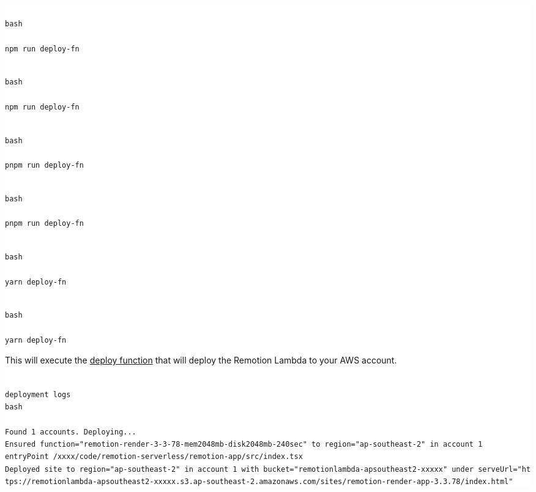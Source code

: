 ```

bash

npm run deploy-fn
```

```

bash

npm run deploy-fn
```

```

bash

pnpm run deploy-fn
```

```

bash

pnpm run deploy-fn
```

```

bash

yarn deploy-fn
```

```

bash

yarn deploy-fn
```

This will execute the [deploy function](https://github.com/alexfernandez803/remotion-serverless/blob/main/remotion-app/src/infra/deploy-lambda-fn.ts) that will deploy the Remotion Lambda to your AWS account.

```

deployment logs
bash

Found 1 accounts. Deploying...
Ensured function="remotion-render-3-3-78-mem2048mb-disk2048mb-240sec" to region="ap-southeast-2" in account 1
entryPoint /xxxx/code/remotion-serverless/remotion-app/src/index.tsx
Deployed site to region="ap-southeast-2" in account 1 with bucket="remotionlambda-apsoutheast2-xxxxx" under serveUrl="https://remotionlambda-apsoutheast2-xxxxx.s3.ap-southeast-2.amazonaws.com/sites/remotion-render-app-3.3.78/index.html"

```
